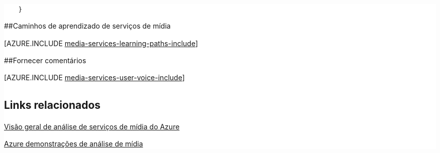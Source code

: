         }


##<a name="media-services-learning-paths"></a>Caminhos de aprendizado de serviços de mídia

[AZURE.INCLUDE [media-services-learning-paths-include](../../includes/media-services-learning-paths-include.md)]

##<a name="provide-feedback"></a>Fornecer comentários

[AZURE.INCLUDE [media-services-user-voice-include](../../includes/media-services-user-voice-include.md)]


## <a name="related-links"></a>Links relacionados

[Visão geral de análise de serviços de mídia do Azure](media-services-analytics-overview.md)

[Azure demonstrações de análise de mídia](http://azuremedialabs.azurewebsites.net/demos/Analytics.html)